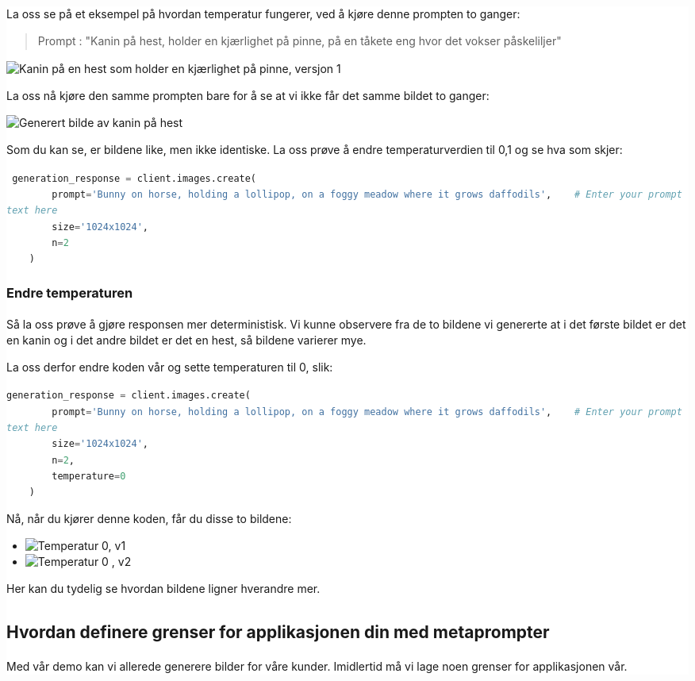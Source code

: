 La oss se på et eksempel på hvordan temperatur fungerer, ved å kjøre denne prompten to ganger:

> Prompt : "Kanin på hest, holder en kjærlighet på pinne, på en tåkete eng hvor det vokser påskeliljer"

![Kanin på en hest som holder en kjærlighet på pinne, versjon 1](../../../translated_images/v1-generated-image.a295cfcffa3c13c2432eb1e41de7e49a78c814000fb1b462234be24b6e0db7ea.no.png)

La oss nå kjøre den samme prompten bare for å se at vi ikke får det samme bildet to ganger:

![Generert bilde av kanin på hest](../../../translated_images/v2-generated-image.33f55a3714efe61dc19622c869ba6cd7d6e6de562e26e95b5810486187aace39.no.png)

Som du kan se, er bildene like, men ikke identiske. La oss prøve å endre temperaturverdien til 0,1 og se hva som skjer:

```python
 generation_response = client.images.create(
        prompt='Bunny on horse, holding a lollipop, on a foggy meadow where it grows daffodils',    # Enter your prompt text here
        size='1024x1024',
        n=2
    )
```

### Endre temperaturen

Så la oss prøve å gjøre responsen mer deterministisk. Vi kunne observere fra de to bildene vi genererte at i det første bildet er det en kanin og i det andre bildet er det en hest, så bildene varierer mye.

La oss derfor endre koden vår og sette temperaturen til 0, slik:

```python
generation_response = client.images.create(
        prompt='Bunny on horse, holding a lollipop, on a foggy meadow where it grows daffodils',    # Enter your prompt text here
        size='1024x1024',
        n=2,
        temperature=0
    )
```

Nå, når du kjører denne koden, får du disse to bildene:

- ![Temperatur 0, v1](../../../translated_images/v1-temp-generated-image.a4346e1d2360a056d855ee3dfcedcce91211747967cb882e7d2eff2076f90e4a.no.png)
- ![Temperatur 0 , v2](../../../translated_images/v2-temp-generated-image.871d0c920dbfb0f1cb5d9d80bffd52da9b41f83b386320d9a9998635630ec83d.no.png)

Her kan du tydelig se hvordan bildene ligner hverandre mer.

## Hvordan definere grenser for applikasjonen din med metaprompter

Med vår demo kan vi allerede generere bilder for våre kunder. Imidlertid må vi lage noen grenser for applikasjonen vår.
